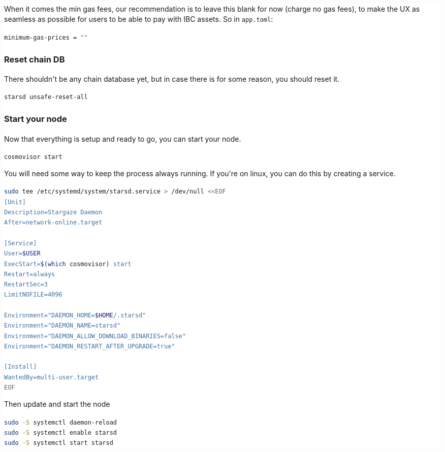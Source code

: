 When it comes the min gas fees, our recommendation is to leave this blank for now (charge no gas fees), to make the UX as seamless as possible
for users to be able to pay with IBC assets. So in `app.toml`:

```sh
minimum-gas-prices = ""
```

### Reset chain DB

There shouldn't be any chain database yet, but in case there is for some reason, you should reset it.

```sh
starsd unsafe-reset-all
```

### Start your node

Now that everything is setup and ready to go, you can start your node.

```sh
cosmovisor start
```

You will need some way to keep the process always running. If you're on linux, you can do this by creating a
service.

```sh
sudo tee /etc/systemd/system/starsd.service > /dev/null <<EOF
[Unit]
Description=Stargaze Daemon
After=network-online.target

[Service]
User=$USER
ExecStart=$(which cosmovisor) start
Restart=always
RestartSec=3
LimitNOFILE=4096

Environment="DAEMON_HOME=$HOME/.starsd"
Environment="DAEMON_NAME=starsd"
Environment="DAEMON_ALLOW_DOWNLOAD_BINARIES=false"
Environment="DAEMON_RESTART_AFTER_UPGRADE=true"

[Install]
WantedBy=multi-user.target
EOF
```

Then update and start the node

```sh
sudo -S systemctl daemon-reload
sudo -S systemctl enable starsd
sudo -S systemctl start starsd
```
